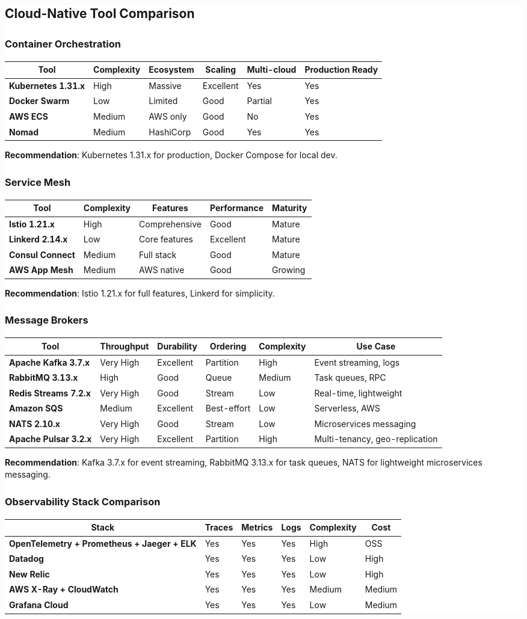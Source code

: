 ## Cloud-Native Tool Comparison

### Container Orchestration

| Tool | Complexity | Ecosystem | Scaling | Multi-cloud | Production Ready |
|------|------------|-----------|---------|-------------|------------------|
| **Kubernetes 1.31.x** | High | Massive | Excellent | Yes | Yes |
| **Docker Swarm** | Low | Limited | Good | Partial | Yes |
| **AWS ECS** | Medium | AWS only | Good | No | Yes |
| **Nomad** | Medium | HashiCorp | Good | Yes | Yes |

**Recommendation**: Kubernetes 1.31.x for production, Docker Compose for local dev.

### Service Mesh

| Tool | Complexity | Features | Performance | Maturity |
|------|------------|----------|-------------|----------|
| **Istio 1.21.x** | High | Comprehensive | Good | Mature |
| **Linkerd 2.14.x** | Low | Core features | Excellent | Mature |
| **Consul Connect** | Medium | Full stack | Good | Mature |
| **AWS App Mesh** | Medium | AWS native | Good | Growing |

**Recommendation**: Istio 1.21.x for full features, Linkerd for simplicity.

### Message Brokers

| Tool | Throughput | Durability | Ordering | Complexity | Use Case |
|------|------------|------------|----------|------------|----------|
| **Apache Kafka 3.7.x** | Very High | Excellent | Partition | High | Event streaming, logs |
| **RabbitMQ 3.13.x** | High | Good | Queue | Medium | Task queues, RPC |
| **Redis Streams 7.2.x** | Very High | Good | Stream | Low | Real-time, lightweight |
| **Amazon SQS** | Medium | Excellent | Best-effort | Low | Serverless, AWS |
| **NATS 2.10.x** | Very High | Good | Stream | Low | Microservices messaging |
| **Apache Pulsar 3.2.x** | Very High | Excellent | Partition | High | Multi-tenancy, geo-replication |

**Recommendation**: Kafka 3.7.x for event streaming, RabbitMQ 3.13.x for task queues, NATS for lightweight microservices messaging.

### Observability Stack Comparison

| Stack | Traces | Metrics | Logs | Complexity | Cost |
|-------|--------|---------|------|------------|------|
| **OpenTelemetry + Prometheus + Jaeger + ELK** | Yes | Yes | Yes | High | OSS |
| **Datadog** | Yes | Yes | Yes | Low | High |
| **New Relic** | Yes | Yes | Yes | Low | High |
| **AWS X-Ray + CloudWatch** | Yes | Yes | Yes | Medium | Medium |
| **Grafana Cloud** | Yes | Yes | Yes | Low | Medium |
